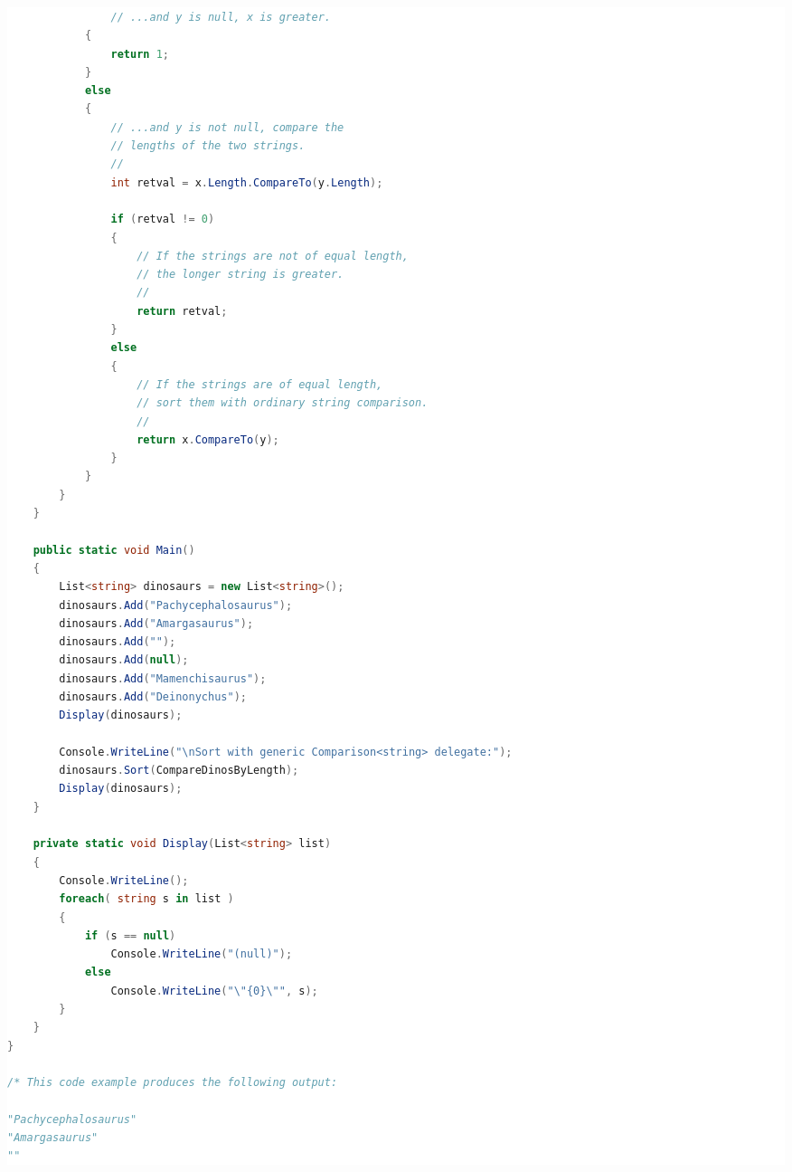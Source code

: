   ```csharp
                  // ...and y is null, x is greater.
              {
                  return 1;
              }
              else
              {
                  // ...and y is not null, compare the
                  // lengths of the two strings.
                  //
                  int retval = x.Length.CompareTo(y.Length);

                  if (retval != 0)
                  {
                      // If the strings are not of equal length,
                      // the longer string is greater.
                      //
                      return retval;
                  }
                  else
                  {
                      // If the strings are of equal length,
                      // sort them with ordinary string comparison.
                      //
                      return x.CompareTo(y);
                  }
              }
          }
      }

      public static void Main()
      {
          List<string> dinosaurs = new List<string>();
          dinosaurs.Add("Pachycephalosaurus");
          dinosaurs.Add("Amargasaurus");
          dinosaurs.Add("");
          dinosaurs.Add(null);
          dinosaurs.Add("Mamenchisaurus");
          dinosaurs.Add("Deinonychus");
          Display(dinosaurs);

          Console.WriteLine("\nSort with generic Comparison<string> delegate:");
          dinosaurs.Sort(CompareDinosByLength);
          Display(dinosaurs);
      }

      private static void Display(List<string> list)
      {
          Console.WriteLine();
          foreach( string s in list )
          {
              if (s == null)
                  Console.WriteLine("(null)");
              else
                  Console.WriteLine("\"{0}\"", s);
          }
      }
  }

  /* This code example produces the following output:

  "Pachycephalosaurus"
  "Amargasaurus"
  ""
  ```